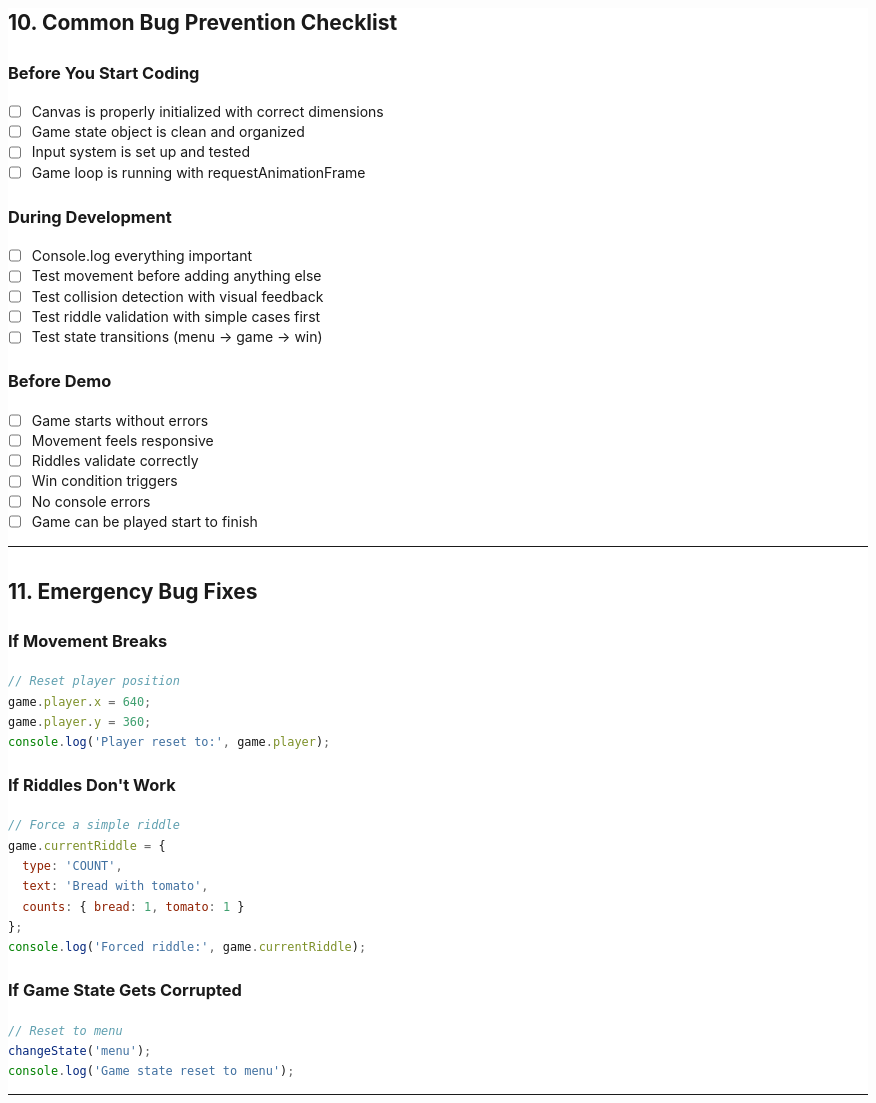 
## 10. Common Bug Prevention Checklist

### **Before You Start Coding**
- [ ] Canvas is properly initialized with correct dimensions
- [ ] Game state object is clean and organized
- [ ] Input system is set up and tested
- [ ] Game loop is running with requestAnimationFrame

### **During Development**
- [ ] Console.log everything important
- [ ] Test movement before adding anything else
- [ ] Test collision detection with visual feedback
- [ ] Test riddle validation with simple cases first
- [ ] Test state transitions (menu → game → win)

### **Before Demo**
- [ ] Game starts without errors
- [ ] Movement feels responsive
- [ ] Riddles validate correctly
- [ ] Win condition triggers
- [ ] No console errors
- [ ] Game can be played start to finish

---

## 11. Emergency Bug Fixes

### **If Movement Breaks**
```javascript
// Reset player position
game.player.x = 640;
game.player.y = 360;
console.log('Player reset to:', game.player);
```

### **If Riddles Don't Work**
```javascript
// Force a simple riddle
game.currentRiddle = {
  type: 'COUNT',
  text: 'Bread with tomato',
  counts: { bread: 1, tomato: 1 }
};
console.log('Forced riddle:', game.currentRiddle);
```

### **If Game State Gets Corrupted**
```javascript
// Reset to menu
changeState('menu');
console.log('Game state reset to menu');
```

---